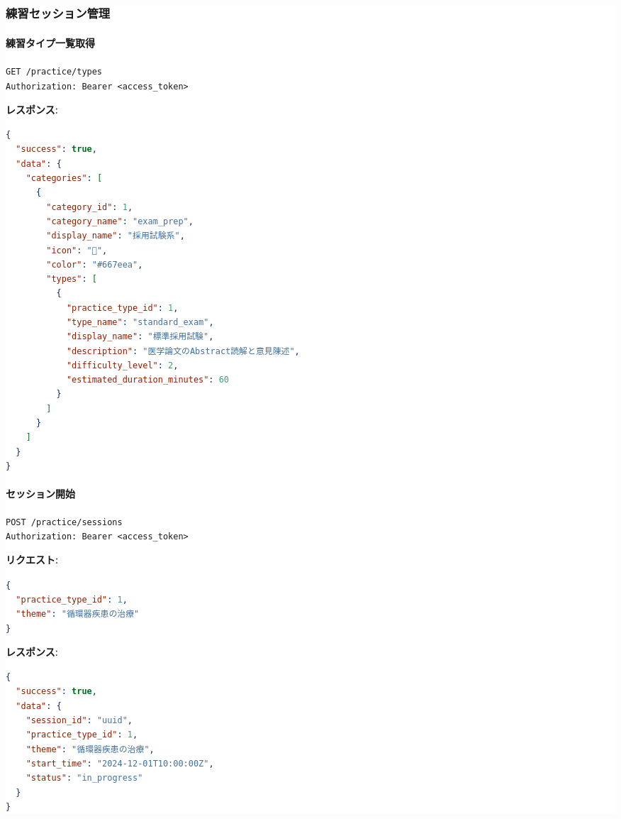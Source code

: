 ### 練習セッション管理

#### 練習タイプ一覧取得
```http
GET /practice/types
Authorization: Bearer <access_token>
```

**レスポンス**:
```json
{
  "success": true,
  "data": {
    "categories": [
      {
        "category_id": 1,
        "category_name": "exam_prep",
        "display_name": "採用試験系",
        "icon": "📄",
        "color": "#667eea",
        "types": [
          {
            "practice_type_id": 1,
            "type_name": "standard_exam",
            "display_name": "標準採用試験",
            "description": "医学論文のAbstract読解と意見陳述",
            "difficulty_level": 2,
            "estimated_duration_minutes": 60
          }
        ]
      }
    ]
  }
}
```

#### セッション開始
```http
POST /practice/sessions
Authorization: Bearer <access_token>
```

**リクエスト**:
```json
{
  "practice_type_id": 1,
  "theme": "循環器疾患の治療"
}
```

**レスポンス**:
```json
{
  "success": true,
  "data": {
    "session_id": "uuid",
    "practice_type_id": 1,
    "theme": "循環器疾患の治療",
    "start_time": "2024-12-01T10:00:00Z",
    "status": "in_progress"
  }
}
```
